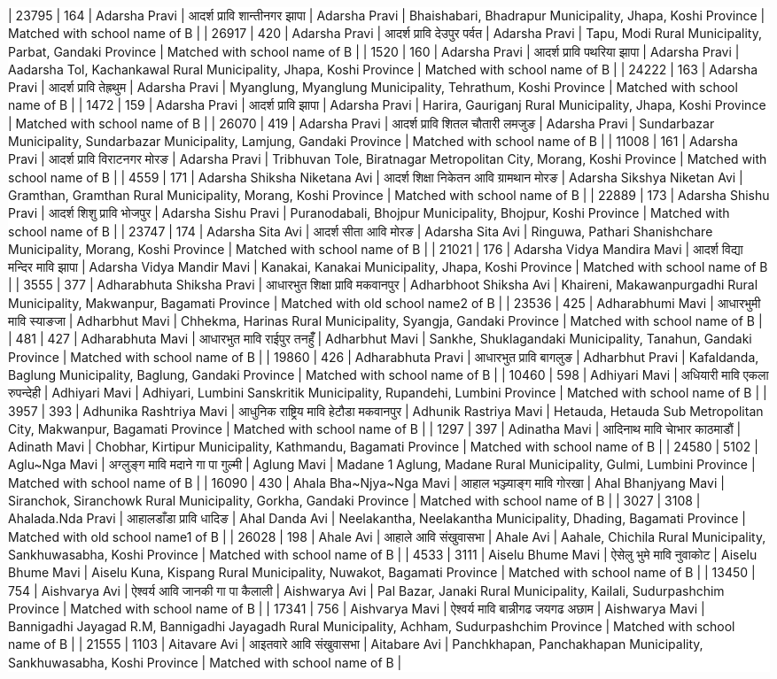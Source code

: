 | 23795       | 164         | Adarsha Pravi            | आदर्श प्रावि शान्तीनगर झापा | Adarsha Pravi | Bhaishabari, Bhadrapur Municipality, Jhapa, Koshi Province | Matched with school name of B |
| 26917       | 420         | Adarsha Pravi            | आदर्श प्रावि देउपुर पर्वत | Adarsha Pravi | Tapu, Modi Rural Municipality, Parbat, Gandaki Province | Matched with school name of B |
| 1520        | 160         | Adarsha Pravi            | आदर्श प्रावि पथरिया झापा | Adarsha Pravi | Aadarsha Tol, Kachankawal Rural Municipality, Jhapa, Koshi Province | Matched with school name of B |
| 24222       | 163         | Adarsha Pravi            | आदर्श प्रावि तेह्रथुम | Adarsha Pravi | Myanglung, Myanglung Municipality, Tehrathum, Koshi Province | Matched with school name of B |
| 1472        | 159         | Adarsha Pravi            | आदर्श प्रावि झापा | Adarsha Pravi | Harira, Gauriganj Rural Municipality, Jhapa, Koshi Province | Matched with school name of B |
| 26070       | 419         | Adarsha Pravi            | आदर्श प्रावि शितल चौतारी लमजुङ | Adarsha Pravi | Sundarbazar Municipality, Sundarbazar Municipality, Lamjung, Gandaki Province | Matched with school name of B |
| 11008       | 161         | Adarsha Pravi            | आदर्श प्रावि विराटनगर मोरङ | Adarsha Pravi | Tribhuvan Tole, Biratnagar Metropolitan City, Morang, Koshi Province | Matched with school name of B |
| 4559        | 171         | Adarsha Shiksha Niketana Avi | आदर्श शिक्षा निकेतन आवि ग्रामथान मोरङ | Adarsha Sikshya Niketan Avi | Gramthan, Gramthan Rural Municipality, Morang, Koshi Province | Matched with school name of B |
| 22889       | 173         | Adarsha Shishu Pravi     | आदर्श शिशु प्रावि भोजपुर | Adarsha Sishu Pravi | Puranodabali, Bhojpur Municipality, Bhojpur, Koshi Province | Matched with school name of B |
| 23747       | 174         | Adarsha Sita Avi         | आदर्श सीता आवि मोरङ | Adarsha Sita Avi | Ringuwa, Pathari Shanishchare Municipality, Morang, Koshi Province | Matched with school name of B |
| 21021       | 176         | Adarsha Vidya Mandira Mavi | आदर्श विद्या मन्दिर मावि झापा | Adarsha Vidya Mandir Mavi | Kanakai, Kanakai Municipality, Jhapa, Koshi Province | Matched with school name of B |
| 3555        | 377         | Adharabhuta Shiksha Pravi | आधारभुत शिक्षा प्रावि मकवानपुर | Adharbhoot Shiksha Avi | Khaireni, Makawanpurgadhi Rural Municipality, Makwanpur, Bagamati Province | Matched with old school name2 of B |
| 23536       | 425         | Adharabhumi Mavi         | आधारभुमी मावि स्याङजा | Adharbhut Mavi | Chhekma, Harinas Rural Municipality, Syangja, Gandaki Province | Matched with school name of B |
| 481         | 427         | Adharabhuta Mavi         | आधारभुत मावि राईपुर तनहुँँ | Adharbhut Mavi | Sankhe, Shuklagandaki Municipality, Tanahun, Gandaki Province | Matched with school name of B |
| 19860       | 426         | Adharabhuta Pravi        | आधारभुत प्रावि बागलुङ | Adharbhut Pravi | Kafaldanda, Baglung Municipality, Baglung, Gandaki Province | Matched with school name of B |
| 10460       | 598         | Adhiyari Mavi            | अधियारी मावि एकला रुपन्देही | Adhiyari Mavi | Adhiyari, Lumbini Sanskritik Municipality, Rupandehi, Lumbini Province | Matched with school name of B |
| 3957        | 393         | Adhunika Rashtriya Mavi  | आधुनिक राष्ट्रिय मावि हेटौडा मकवानपुर | Adhunik Rastriya Mavi | Hetauda, Hetauda Sub Metropolitan City, Makwanpur, Bagamati Province | Matched with school name of B |
| 1297        | 397         | Adinatha Mavi            | आदिनाथ मावि चाेभार काठमाडौं | Adinath Mavi | Chobhar, Kirtipur Municipality, Kathmandu, Bagamati Province | Matched with school name of B |
| 24580       | 5102        | Aglu~Nga Mavi            | अग्लुङ्ग मावि मदाने गा पा गुल्मी | Aglung Mavi | Madane 1 Aglung, Madane Rural Municipality, Gulmi, Lumbini Province | Matched with school name of B |
| 16090       | 430         | Ahala Bha~Njya~Nga Mavi  | आहाल भञ्ज्याङ्ग मावि गोरखा | Ahal Bhanjyang Mavi | Siranchok, Siranchowk Rural Municipality, Gorkha, Gandaki Province | Matched with school name of B |
| 3027        | 3108        | Ahalada.Nda Pravi        | आहालडाँडा प्रावि धादिङ | Ahal Danda Avi | Neelakantha, Neelakantha Municipality, Dhading, Bagamati Province | Matched with old school name1 of B |
| 26028       | 198         | Ahale Avi                | आहाले आवि संखुवासभा | Ahale Avi | Aahale, Chichila Rural Municipality, Sankhuwasabha, Koshi Province | Matched with school name of B |
| 4533        | 3111        | Aiselu Bhume Mavi        | ऐसेलु भुमे मावि नुवाकोट | Aiselu Bhume Mavi | Aiselu Kuna, Kispang Rural Municipality, Nuwakot, Bagamati Province | Matched with school name of B |
| 13450       | 754         | Aishvarya Avi            | ऐश्वर्य आवि जानकी गा पा कैलाली | Aishwarya Avi | Pal Bazar, Janaki Rural Municipality, Kailali, Sudurpashchim Province | Matched with school name of B |
| 17341       | 756         | Aishvarya Mavi           | ऐश्वर्य मावि बान्नीगढ जयगढ अछाम | Aishwarya Mavi | Bannigadhi Jayagad R.M, Bannigadhi Jayagadh Rural Municipality, Achham, Sudurpashchim Province | Matched with school name of B |
| 21555       | 1103        | Aitavare Avi             | आइतवारे आवि संखुवासभा | Aitabare Avi | Panchkhapan, Panchakhapan Municipality, Sankhuwasabha, Koshi Province | Matched with school name of B |

